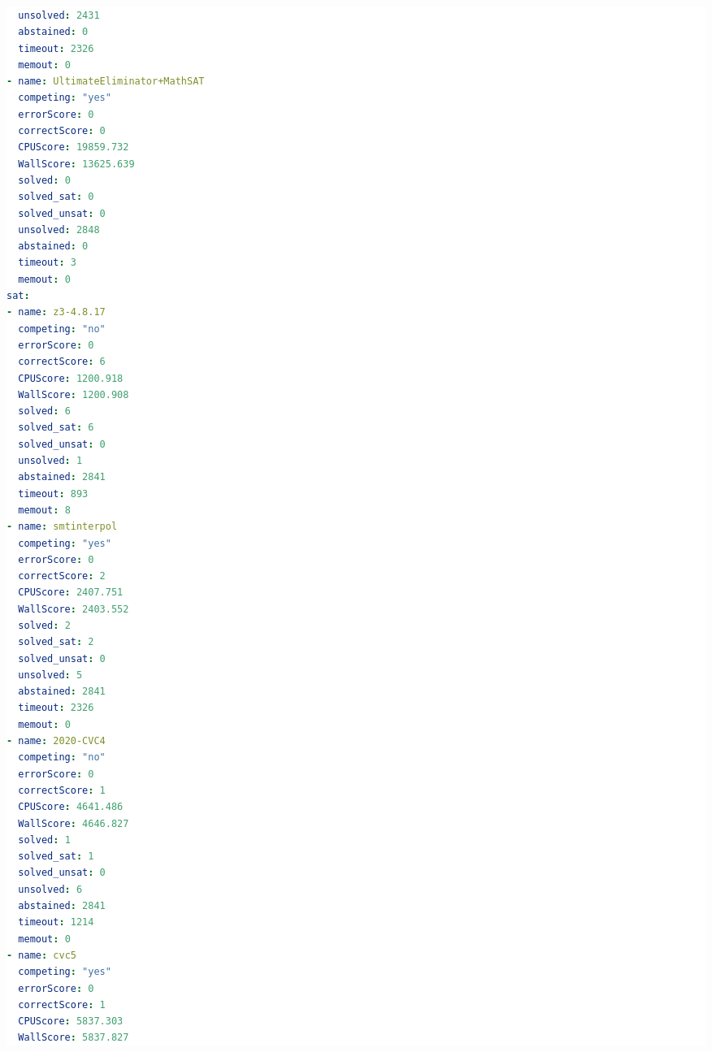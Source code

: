 ```yaml
  unsolved: 2431
  abstained: 0
  timeout: 2326
  memout: 0
- name: UltimateEliminator+MathSAT
  competing: "yes"
  errorScore: 0
  correctScore: 0
  CPUScore: 19859.732
  WallScore: 13625.639
  solved: 0
  solved_sat: 0
  solved_unsat: 0
  unsolved: 2848
  abstained: 0
  timeout: 3
  memout: 0
sat:
- name: z3-4.8.17
  competing: "no"
  errorScore: 0
  correctScore: 6
  CPUScore: 1200.918
  WallScore: 1200.908
  solved: 6
  solved_sat: 6
  solved_unsat: 0
  unsolved: 1
  abstained: 2841
  timeout: 893
  memout: 8
- name: smtinterpol
  competing: "yes"
  errorScore: 0
  correctScore: 2
  CPUScore: 2407.751
  WallScore: 2403.552
  solved: 2
  solved_sat: 2
  solved_unsat: 0
  unsolved: 5
  abstained: 2841
  timeout: 2326
  memout: 0
- name: 2020-CVC4
  competing: "no"
  errorScore: 0
  correctScore: 1
  CPUScore: 4641.486
  WallScore: 4646.827
  solved: 1
  solved_sat: 1
  solved_unsat: 0
  unsolved: 6
  abstained: 2841
  timeout: 1214
  memout: 0
- name: cvc5
  competing: "yes"
  errorScore: 0
  correctScore: 1
  CPUScore: 5837.303
  WallScore: 5837.827
```